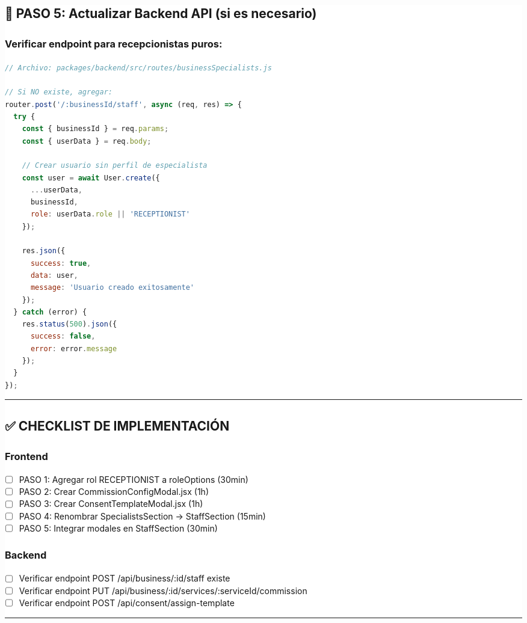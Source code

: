 
## 📝 PASO 5: Actualizar Backend API (si es necesario)

### Verificar endpoint para recepcionistas puros:

```javascript
// Archivo: packages/backend/src/routes/businessSpecialists.js

// Si NO existe, agregar:
router.post('/:businessId/staff', async (req, res) => {
  try {
    const { businessId } = req.params;
    const { userData } = req.body;
    
    // Crear usuario sin perfil de especialista
    const user = await User.create({
      ...userData,
      businessId,
      role: userData.role || 'RECEPTIONIST'
    });
    
    res.json({
      success: true,
      data: user,
      message: 'Usuario creado exitosamente'
    });
  } catch (error) {
    res.status(500).json({
      success: false,
      error: error.message
    });
  }
});
```

---

## ✅ CHECKLIST DE IMPLEMENTACIÓN

### Frontend
- [ ] PASO 1: Agregar rol RECEPTIONIST a roleOptions (30min)
- [ ] PASO 2: Crear CommissionConfigModal.jsx (1h)
- [ ] PASO 3: Crear ConsentTemplateModal.jsx (1h)
- [ ] PASO 4: Renombrar SpecialistsSection → StaffSection (15min)
- [ ] PASO 5: Integrar modales en StaffSection (30min)

### Backend
- [ ] Verificar endpoint POST /api/business/:id/staff existe
- [ ] Verificar endpoint PUT /api/business/:id/services/:serviceId/commission
- [ ] Verificar endpoint POST /api/consent/assign-template

---